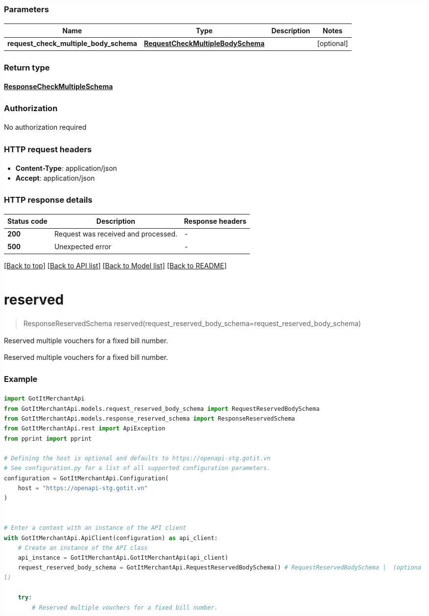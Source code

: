 

### Parameters


Name | Type | Description  | Notes
------------- | ------------- | ------------- | -------------
 **request_check_multiple_body_schema** | [**RequestCheckMultipleBodySchema**](RequestCheckMultipleBodySchema.md)|  | [optional] 

### Return type

[**ResponseCheckMultipleSchema**](ResponseCheckMultipleSchema.md)

### Authorization

No authorization required

### HTTP request headers

 - **Content-Type**: application/json
 - **Accept**: application/json

### HTTP response details

| Status code | Description | Response headers |
|-------------|-------------|------------------|
**200** | Request was received and processed. |  -  |
**500** | Unexpected error |  -  |

[[Back to top]](#) [[Back to API list]](../README.md#documentation-for-api-endpoints) [[Back to Model list]](../README.md#documentation-for-models) [[Back to README]](../README.md)

# **reserved**
> ResponseReservedSchema reserved(request_reserved_body_schema=request_reserved_body_schema)

Reserved multiple vouchers for a fixed bill number.

Reserved multiple vouchers for a fixed bill number.

### Example


```python
import GotItMerchantApi
from GotItMerchantApi.models.request_reserved_body_schema import RequestReservedBodySchema
from GotItMerchantApi.models.response_reserved_schema import ResponseReservedSchema
from GotItMerchantApi.rest import ApiException
from pprint import pprint

# Defining the host is optional and defaults to https://openapi-stg.gotit.vn
# See configuration.py for a list of all supported configuration parameters.
configuration = GotItMerchantApi.Configuration(
    host = "https://openapi-stg.gotit.vn"
)


# Enter a context with an instance of the API client
with GotItMerchantApi.ApiClient(configuration) as api_client:
    # Create an instance of the API class
    api_instance = GotItMerchantApi.GotItMerchantApi(api_client)
    request_reserved_body_schema = GotItMerchantApi.RequestReservedBodySchema() # RequestReservedBodySchema |  (optional)

    try:
        # Reserved multiple vouchers for a fixed bill number.
```